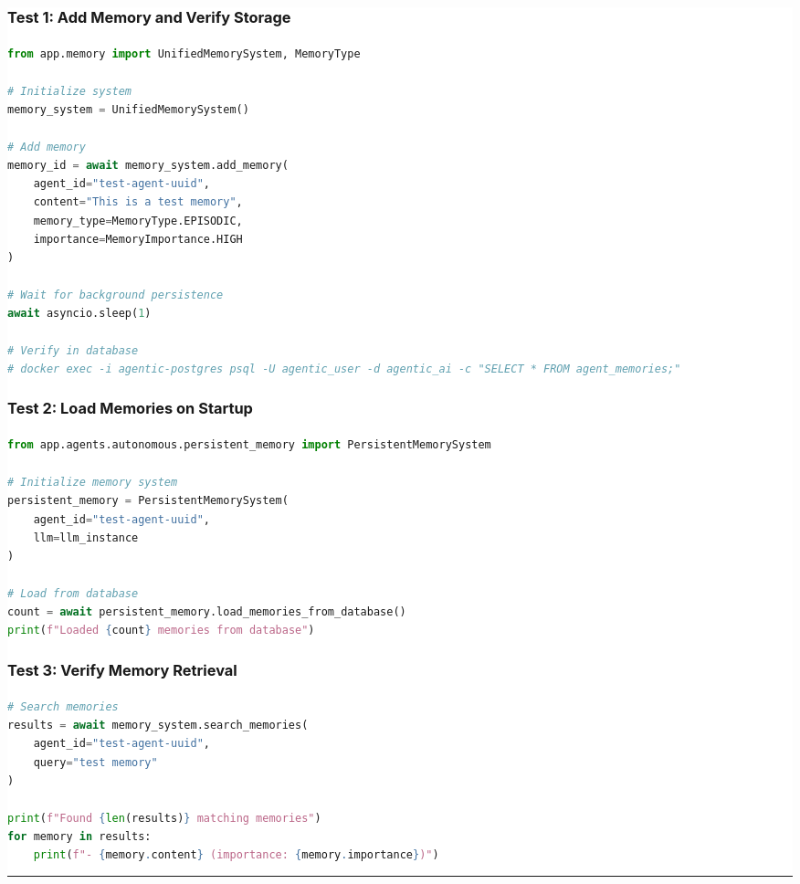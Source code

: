 ### Test 1: Add Memory and Verify Storage

```python
from app.memory import UnifiedMemorySystem, MemoryType

# Initialize system
memory_system = UnifiedMemorySystem()

# Add memory
memory_id = await memory_system.add_memory(
    agent_id="test-agent-uuid",
    content="This is a test memory",
    memory_type=MemoryType.EPISODIC,
    importance=MemoryImportance.HIGH
)

# Wait for background persistence
await asyncio.sleep(1)

# Verify in database
# docker exec -i agentic-postgres psql -U agentic_user -d agentic_ai -c "SELECT * FROM agent_memories;"
```

### Test 2: Load Memories on Startup

```python
from app.agents.autonomous.persistent_memory import PersistentMemorySystem

# Initialize memory system
persistent_memory = PersistentMemorySystem(
    agent_id="test-agent-uuid",
    llm=llm_instance
)

# Load from database
count = await persistent_memory.load_memories_from_database()
print(f"Loaded {count} memories from database")
```

### Test 3: Verify Memory Retrieval

```python
# Search memories
results = await memory_system.search_memories(
    agent_id="test-agent-uuid",
    query="test memory"
)

print(f"Found {len(results)} matching memories")
for memory in results:
    print(f"- {memory.content} (importance: {memory.importance})")
```

---
